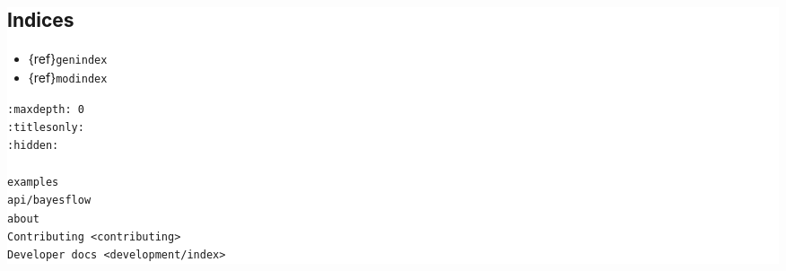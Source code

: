 Indices
-------

* {ref}`genindex`
* {ref}`modindex`


```{toctree}
:maxdepth: 0
:titlesonly:
:hidden:

examples
api/bayesflow
about
Contributing <contributing>
Developer docs <development/index>
```
